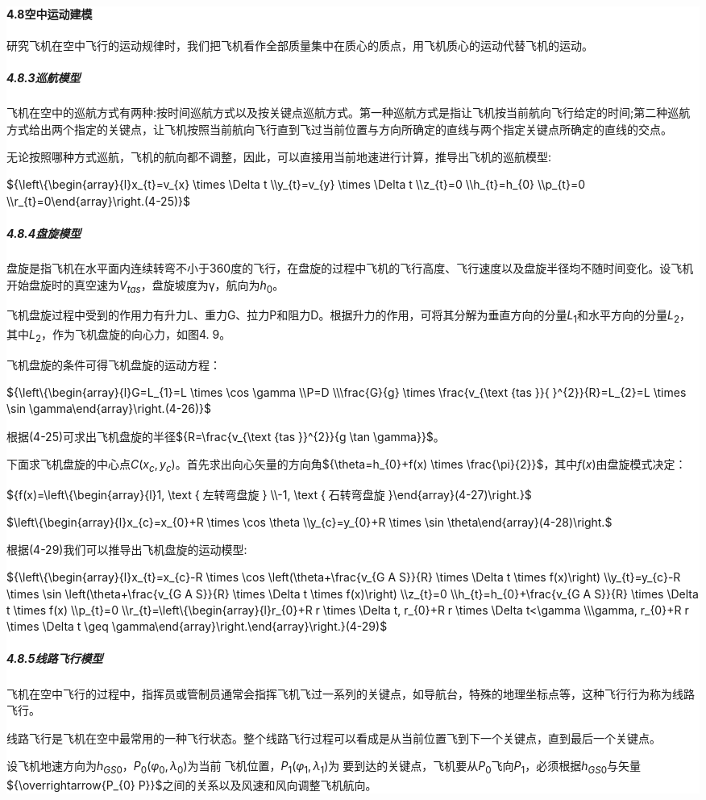 #### 4.8空中运动建模

研究飞机在空中飞行的运动规律时，我们把飞机看作全部质量集中在质心的质点，用飞机质心的运动代替飞机的运动。

##### 4.8.3巡航模型

飞机在空中的巡航方式有两种:按时间巡航方式以及按关键点巡航方式。第一种巡航方式是指让飞机按当前航向飞行给定的时间;第二种巡航方式给出两个指定的关键点，让飞机按照当前航向飞行直到飞过当前位置与方向所确定的直线与两个指定关键点所确定的直线的交点。

无论按照哪种方式巡航，飞机的航向都不调整，因此，可以直接用当前地速进行计算，推导出飞机的巡航模型:

${\left\{\begin{array}{l}x_{t}=v_{x} \times \Delta t \\y_{t}=v_{y} \times \Delta t \\z_{t}=0 \\h_{t}=h_{0} \\p_{t}=0 \\r_{t}=0\end{array}\right.(4-25)}$

##### 4.8.4盘旋模型

盘旋是指飞机在水平面内连续转弯不小于360度的飞行，在盘旋的过程中飞机的飞行高度、飞行速度以及盘旋半径均不随时间变化。设飞机开始盘旋时的真空速为$V_{tas}$，盘旋坡度为γ，航向为$h_{0}$。

飞机盘旋过程中受到的作用力有升力L、重力G、拉力P和阻力D。根据升力的作用，可将其分解为垂直方向的分量$L_{1}$和水平方向的分量$L_{2}$，其中$L_{2}$，作为飞机盘旋的向心力，如图4. 9。





飞机盘旋的条件可得飞机盘旋的运动方程：



${\left\{\begin{array}{l}G=L_{1}=L \times \cos \gamma \\P=D \\\frac{G}{g} \times \frac{v_{\text {tas }}{ }^{2}}{R}=L_{2}=L \times \sin \gamma\end{array}\right.(4-26)}$



根据(4-25)可求出飞机盘旋的半径${R=\frac{v_{\text {tas }}^{2}}{g \tan \gamma}}$。

下面求飞机盘旋的中心点$C(x_{c},y_{c})$。首先求出向心矢量的方向角${\theta=h_{0}+f(x) \times \frac{\pi}{2}}$，其中$f(x)$由盘旋模式决定：

${f(x)=\left\{\begin{array}{l}1, \text { 左转弯盘旋 } \\-1, \text { 石转弯盘旋 }\end{array}(4-27)\right.}$



$\left\{\begin{array}{l}x_{c}=x_{0}+R \times \cos \theta \\y_{c}=y_{0}+R \times \sin \theta\end{array}(4-28)\right.$

根据(4-29)我们可以推导出飞机盘旋的运动模型:

${\left\{\begin{array}{l}x_{t}=x_{c}-R \times \cos \left(\theta+\frac{v_{G A S}}{R} \times \Delta t \times f(x)\right) \\y_{t}=y_{c}-R \times \sin \left(\theta+\frac{v_{G A S}}{R} \times \Delta t \times f(x)\right) \\z_{t}=0 \\h_{t}=h_{0}+\frac{v_{G A S}}{R} \times \Delta t \times f(x) \\p_{t}=0 \\r_{t}=\left\{\begin{array}{l}r_{0}+R r \times \Delta t, r_{0}+R r \times \Delta t<\gamma \\\gamma, r_{0}+R r \times \Delta t \geq \gamma\end{array}\right.\end{array}\right.}(4-29)$

##### 4.8.5线路飞行模型

飞机在空中飞行的过程中，指挥员或管制员通常会指挥飞机飞过一系列的关键点，如导航台，特殊的地理坐标点等，这种飞行行为称为线路飞行。

线路飞行是飞机在空中最常用的一种飞行状态。整个线路飞行过程可以看成是从当前位置飞到下一个关键点，直到最后一个关键点。

设飞机地速方向为$h_{GS0}$，${P_{0}\left(\varphi_{0}, \lambda_{0}\right)}$为当前 飞机位置，${P_{1}\left(\varphi_{1}, \lambda_{1}\right)}$为 要到达的关键点，飞机要从$P_{0}$飞向$P_{1}$，必须根据$h_{GS0}$与矢量${\overrightarrow{P_{0} P}}$之间的关系以及风速和风向调整飞机航向。
